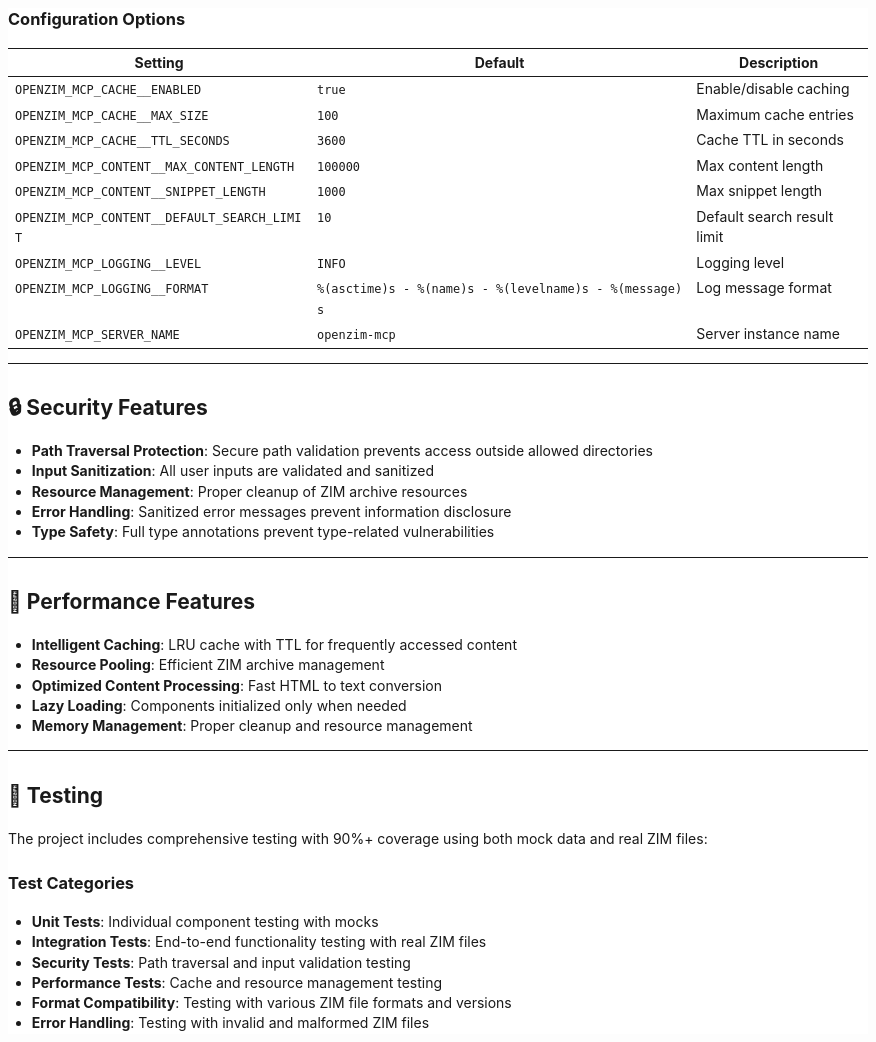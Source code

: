 ### Configuration Options

| Setting | Default | Description |
|---------|---------|-------------|
| `OPENZIM_MCP_CACHE__ENABLED` | `true` | Enable/disable caching |
| `OPENZIM_MCP_CACHE__MAX_SIZE` | `100` | Maximum cache entries |
| `OPENZIM_MCP_CACHE__TTL_SECONDS` | `3600` | Cache TTL in seconds |
| `OPENZIM_MCP_CONTENT__MAX_CONTENT_LENGTH` | `100000` | Max content length |
| `OPENZIM_MCP_CONTENT__SNIPPET_LENGTH` | `1000` | Max snippet length |
| `OPENZIM_MCP_CONTENT__DEFAULT_SEARCH_LIMIT` | `10` | Default search result limit |
| `OPENZIM_MCP_LOGGING__LEVEL` | `INFO` | Logging level |
| `OPENZIM_MCP_LOGGING__FORMAT` | `%(asctime)s - %(name)s - %(levelname)s - %(message)s` | Log message format |
| `OPENZIM_MCP_SERVER_NAME` | `openzim-mcp` | Server instance name |

---

## 🔒 Security Features

- **Path Traversal Protection**: Secure path validation prevents access outside allowed directories
- **Input Sanitization**: All user inputs are validated and sanitized
- **Resource Management**: Proper cleanup of ZIM archive resources
- **Error Handling**: Sanitized error messages prevent information disclosure
- **Type Safety**: Full type annotations prevent type-related vulnerabilities

---

## 🚀 Performance Features

- **Intelligent Caching**: LRU cache with TTL for frequently accessed content
- **Resource Pooling**: Efficient ZIM archive management
- **Optimized Content Processing**: Fast HTML to text conversion
- **Lazy Loading**: Components initialized only when needed
- **Memory Management**: Proper cleanup and resource management

---

## 🧪 Testing

The project includes comprehensive testing with 90%+ coverage using both mock data and real ZIM files:

### Test Categories

- **Unit Tests**: Individual component testing with mocks
- **Integration Tests**: End-to-end functionality testing with real ZIM files
- **Security Tests**: Path traversal and input validation testing
- **Performance Tests**: Cache and resource management testing
- **Format Compatibility**: Testing with various ZIM file formats and versions
- **Error Handling**: Testing with invalid and malformed ZIM files

